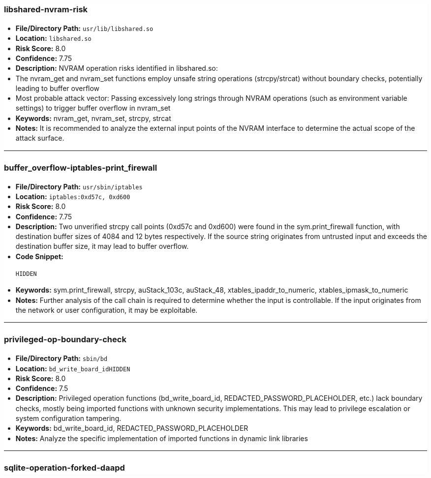 ### libshared-nvram-risk

- **File/Directory Path:** `usr/lib/libshared.so`
- **Location:** `libshared.so`
- **Risk Score:** 8.0
- **Confidence:** 7.75
- **Description:** NVRAM operation risks identified in libshared.so:
- The nvram_get and nvram_set functions employ unsafe string operations (strcpy/strcat) without boundary checks, potentially leading to buffer overflow
- Most probable attack vector: Passing excessively long strings through NVRAM operations (such as environment variable settings) to trigger buffer overflow in nvram_set
- **Keywords:** nvram_get, nvram_set, strcpy, strcat
- **Notes:** It is recommended to analyze the external input points of the NVRAM interface to determine the actual scope of the attack surface.

---
### buffer_overflow-iptables-print_firewall

- **File/Directory Path:** `usr/sbin/iptables`
- **Location:** `iptables:0xd57c, 0xd600`
- **Risk Score:** 8.0
- **Confidence:** 7.75
- **Description:** Two unverified strcpy call points (0xd57c and 0xd600) were found in the sym.print_firewall function, with destination buffer sizes of 4084 and 12 bytes respectively. If the source string originates from untrusted input and exceeds the destination buffer size, it may lead to buffer overflow.
- **Code Snippet:**
  ```
  HIDDEN
  ```
- **Keywords:** sym.print_firewall, strcpy, auStack_103c, auStack_48, xtables_ipaddr_to_numeric, xtables_ipmask_to_numeric
- **Notes:** Further analysis of the call chain is required to determine whether the input is controllable. If the input originates from the network or user configuration, it may be exploitable.

---
### privileged-op-boundary-check

- **File/Directory Path:** `sbin/bd`
- **Location:** `bd_write_board_idHIDDEN`
- **Risk Score:** 8.0
- **Confidence:** 7.5
- **Description:** Privileged operation functions (bd_write_board_id, REDACTED_PASSWORD_PLACEHOLDER, etc.) lack boundary checks, mostly being imported functions with unknown security implementations. This may lead to privilege escalation or system configuration tampering.
- **Keywords:** bd_write_board_id, REDACTED_PASSWORD_PLACEHOLDER
- **Notes:** Analyze the specific implementation of imported functions in dynamic link libraries

---
### sqlite-operation-forked-daapd
